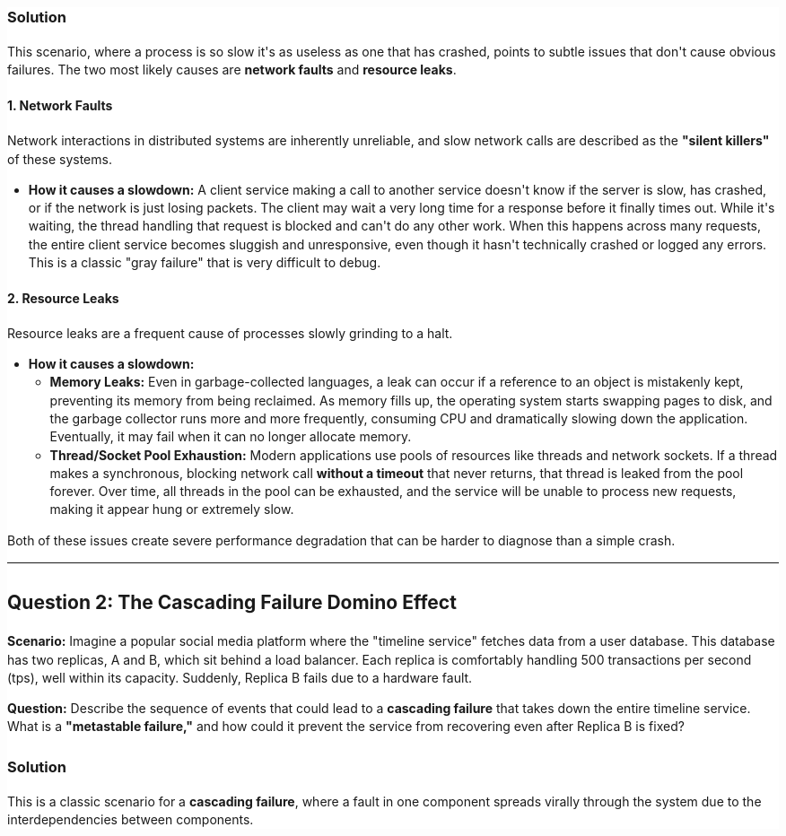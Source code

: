 ### Solution

This scenario, where a process is so slow it's as useless as one that has crashed, points to subtle issues that don't cause obvious failures. The two most likely causes are **network faults** and **resource leaks**.

#### 1. Network Faults
Network interactions in distributed systems are inherently unreliable, and slow network calls are described as the **"silent killers"** of these systems.

* **How it causes a slowdown:** A client service making a call to another service doesn't know if the server is slow, has crashed, or if the network is just losing packets. The client may wait a very long time for a response before it finally times out. While it's waiting, the thread handling that request is blocked and can't do any other work. When this happens across many requests, the entire client service becomes sluggish and unresponsive, even though it hasn't technically crashed or logged any errors. This is a classic "gray failure" that is very difficult to debug.

#### 2. Resource Leaks
Resource leaks are a frequent cause of processes slowly grinding to a halt.

* **How it causes a slowdown:**
    * **Memory Leaks:** Even in garbage-collected languages, a leak can occur if a reference to an object is mistakenly kept, preventing its memory from being reclaimed. As memory fills up, the operating system starts swapping pages to disk, and the garbage collector runs more and more frequently, consuming CPU and dramatically slowing down the application. Eventually, it may fail when it can no longer allocate memory.
    * **Thread/Socket Pool Exhaustion:** Modern applications use pools of resources like threads and network sockets. If a thread makes a synchronous, blocking network call **without a timeout** that never returns, that thread is leaked from the pool forever. Over time, all threads in the pool can be exhausted, and the service will be unable to process new requests, making it appear hung or extremely slow.

Both of these issues create severe performance degradation that can be harder to diagnose than a simple crash.

---

## Question 2: The Cascading Failure Domino Effect

**Scenario:** Imagine a popular social media platform where the "timeline service" fetches data from a user database. This database has two replicas, A and B, which sit behind a load balancer. Each replica is comfortably handling 500 transactions per second (tps), well within its capacity. Suddenly, Replica B fails due to a hardware fault.

**Question:** Describe the sequence of events that could lead to a **cascading failure** that takes down the entire timeline service. What is a **"metastable failure,"** and how could it prevent the service from recovering even after Replica B is fixed?

### Solution

This is a classic scenario for a **cascading failure**, where a fault in one component spreads virally through the system due to the interdependencies between components.
